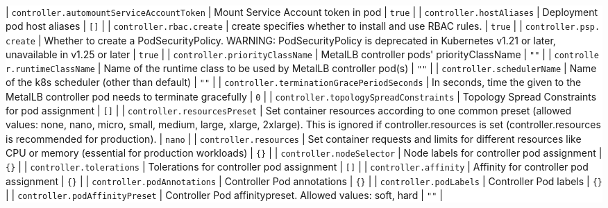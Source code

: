 | `controller.automountServiceAccountToken`                      | Mount Service Account token in pod                                                                                                                                                                                                      | `true`                               |
| `controller.hostAliases`                                       | Deployment pod host aliases                                                                                                                                                                                                             | `[]`                                 |
| `controller.rbac.create`                                       | create specifies whether to install and use RBAC rules.                                                                                                                                                                                 | `true`                               |
| `controller.psp.create`                                        | Whether to create a PodSecurityPolicy. WARNING: PodSecurityPolicy is deprecated in Kubernetes v1.21 or later, unavailable in v1.25 or later                                                                                             | `true`                               |
| `controller.priorityClassName`                                 | MetalLB controller pods' priorityClassName                                                                                                                                                                                              | `""`                                 |
| `controller.runtimeClassName`                                  | Name of the runtime class to be used by MetalLB controller pod(s)                                                                                                                                                                       | `""`                                 |
| `controller.schedulerName`                                     | Name of the k8s scheduler (other than default)                                                                                                                                                                                          | `""`                                 |
| `controller.terminationGracePeriodSeconds`                     | In seconds, time the given to the MetalLB controller pod needs to terminate gracefully                                                                                                                                                  | `0`                                  |
| `controller.topologySpreadConstraints`                         | Topology Spread Constraints for pod assignment                                                                                                                                                                                          | `[]`                                 |
| `controller.resourcesPreset`                                   | Set container resources according to one common preset (allowed values: none, nano, micro, small, medium, large, xlarge, 2xlarge). This is ignored if controller.resources is set (controller.resources is recommended for production). | `nano`                               |
| `controller.resources`                                         | Set container requests and limits for different resources like CPU or memory (essential for production workloads)                                                                                                                       | `{}`                                 |
| `controller.nodeSelector`                                      | Node labels for controller pod assignment                                                                                                                                                                                               | `{}`                                 |
| `controller.tolerations`                                       | Tolerations for controller pod assignment                                                                                                                                                                                               | `[]`                                 |
| `controller.affinity`                                          | Affinity for controller pod assignment                                                                                                                                                                                                  | `{}`                                 |
| `controller.podAnnotations`                                    | Controller Pod annotations                                                                                                                                                                                                              | `{}`                                 |
| `controller.podLabels`                                         | Controller Pod labels                                                                                                                                                                                                                   | `{}`                                 |
| `controller.podAffinityPreset`                                 | Controller Pod affinitypreset. Allowed values: soft, hard                                                                                                                                                                               | `""`                                 |